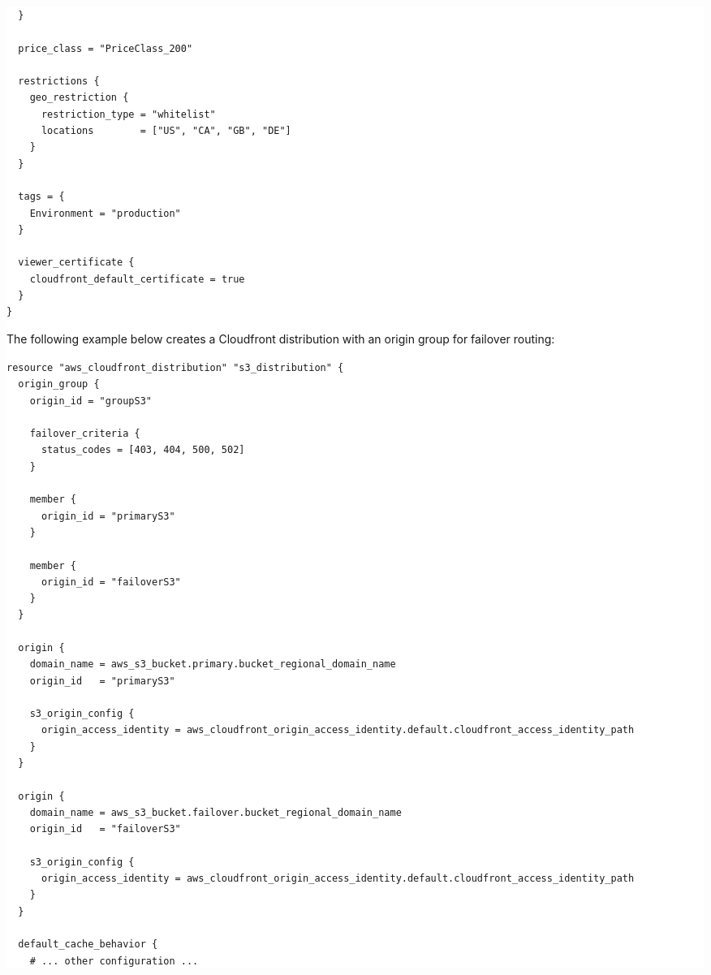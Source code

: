 ```hcl
  }

  price_class = "PriceClass_200"

  restrictions {
    geo_restriction {
      restriction_type = "whitelist"
      locations        = ["US", "CA", "GB", "DE"]
    }
  }

  tags = {
    Environment = "production"
  }

  viewer_certificate {
    cloudfront_default_certificate = true
  }
}
```

The following example below creates a Cloudfront distribution with an origin group for failover routing:

```hcl
resource "aws_cloudfront_distribution" "s3_distribution" {
  origin_group {
    origin_id = "groupS3"

    failover_criteria {
      status_codes = [403, 404, 500, 502]
    }

    member {
      origin_id = "primaryS3"
    }

    member {
      origin_id = "failoverS3"
    }
  }

  origin {
    domain_name = aws_s3_bucket.primary.bucket_regional_domain_name
    origin_id   = "primaryS3"

    s3_origin_config {
      origin_access_identity = aws_cloudfront_origin_access_identity.default.cloudfront_access_identity_path
    }
  }

  origin {
    domain_name = aws_s3_bucket.failover.bucket_regional_domain_name
    origin_id   = "failoverS3"

    s3_origin_config {
      origin_access_identity = aws_cloudfront_origin_access_identity.default.cloudfront_access_identity_path
    }
  }

  default_cache_behavior {
    # ... other configuration ...
```

[1]: http://docs.aws.amazon.com/AmazonCloudFront/latest/DeveloperGuide/Introduction.html
[2]: https://docs.aws.amazon.com/cloudfront/latest/APIReference/API_CreateDistribution.html
[3]: http://docs.aws.amazon.com/AmazonCloudFront/latest/DeveloperGuide/private-content-restricting-access-to-s3.html
[4]: http://www.iso.org/iso/country_codes/iso_3166_code_lists/country_names_and_code_elements.htm
[5]: /docs/providers/aws/r/cloudfront_origin_access_identity.html
[6]: https://aws.amazon.com/certificate-manager/
[7]: http://docs.aws.amazon.com/Route53/latest/APIReference/CreateAliasRRSAPI.html